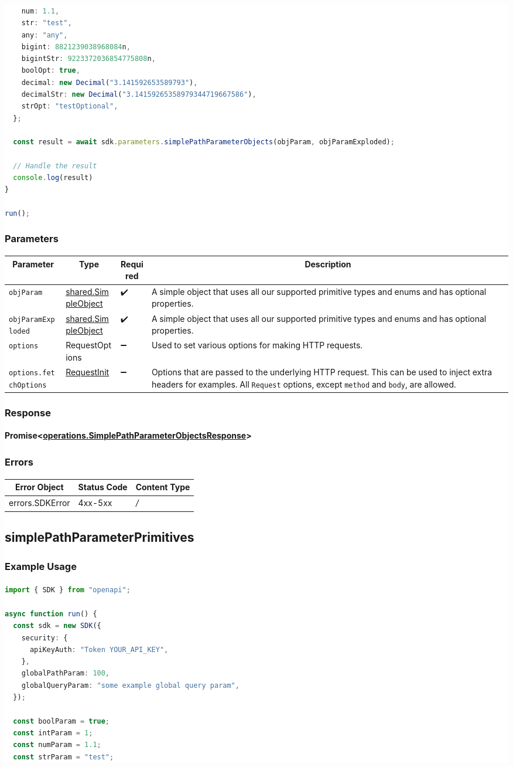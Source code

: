 ```typescript
    num: 1.1,
    str: "test",
    any: "any",
    bigint: 8821239038968084n,
    bigintStr: 9223372036854775808n,
    boolOpt: true,
    decimal: new Decimal("3.141592653589793"),
    decimalStr: new Decimal("3.14159265358979344719667586"),
    strOpt: "testOptional",
  };
  
  const result = await sdk.parameters.simplePathParameterObjects(objParam, objParamExploded);

  // Handle the result
  console.log(result)
}

run();
```

### Parameters

| Parameter                                                                                                                                                                      | Type                                                                                                                                                                           | Required                                                                                                                                                                       | Description                                                                                                                                                                    |
| ------------------------------------------------------------------------------------------------------------------------------------------------------------------------------ | ------------------------------------------------------------------------------------------------------------------------------------------------------------------------------ | ------------------------------------------------------------------------------------------------------------------------------------------------------------------------------ | ------------------------------------------------------------------------------------------------------------------------------------------------------------------------------ |
| `objParam`                                                                                                                                                                     | [shared.SimpleObject](../../sdk/models/shared/simpleobject.md)                                                                                                                 | :heavy_check_mark:                                                                                                                                                             | A simple object that uses all our supported primitive types and enums and has optional properties.                                                                             |
| `objParamExploded`                                                                                                                                                             | [shared.SimpleObject](../../sdk/models/shared/simpleobject.md)                                                                                                                 | :heavy_check_mark:                                                                                                                                                             | A simple object that uses all our supported primitive types and enums and has optional properties.                                                                             |
| `options`                                                                                                                                                                      | RequestOptions                                                                                                                                                                 | :heavy_minus_sign:                                                                                                                                                             | Used to set various options for making HTTP requests.                                                                                                                          |
| `options.fetchOptions`                                                                                                                                                         | [RequestInit](https://developer.mozilla.org/en-US/docs/Web/API/Request/Request#options)                                                                                        | :heavy_minus_sign:                                                                                                                                                             | Options that are passed to the underlying HTTP request. This can be used to inject extra headers for examples. All `Request` options, except `method` and `body`, are allowed. |


### Response

**Promise<[operations.SimplePathParameterObjectsResponse](../../sdk/models/operations/simplepathparameterobjectsresponse.md)>**
### Errors

| Error Object    | Status Code     | Content Type    |
| --------------- | --------------- | --------------- |
| errors.SDKError | 4xx-5xx         | */*             |

## simplePathParameterPrimitives

### Example Usage

```typescript
import { SDK } from "openapi";

async function run() {
  const sdk = new SDK({
    security: {
      apiKeyAuth: "Token YOUR_API_KEY",
    },
    globalPathParam: 100,
    globalQueryParam: "some example global query param",
  });

  const boolParam = true;
  const intParam = 1;
  const numParam = 1.1;
  const strParam = "test";
```